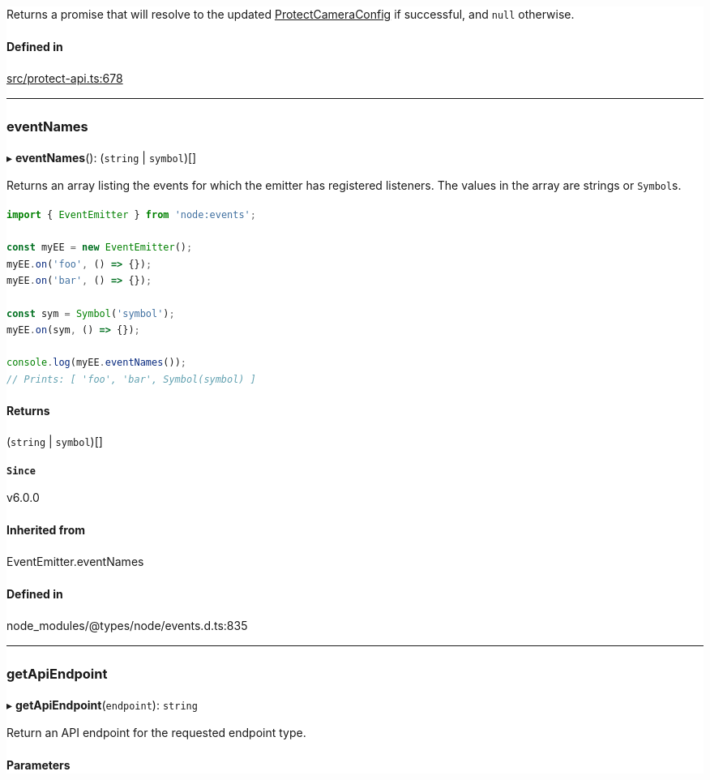 Returns a promise that will resolve to the updated [ProtectCameraConfig](../interfaces/ProtectCameraConfig.md) if successful, and `null` otherwise.

#### Defined in

[src/protect-api.ts:678](https://github.com/StranskyTeam/unifi-protect-node-16/blob/49a2571/src/protect-api.ts#L678)

___

### eventNames

▸ **eventNames**(): (`string` \| `symbol`)[]

Returns an array listing the events for which the emitter has registered
listeners. The values in the array are strings or `Symbol`s.

```js
import { EventEmitter } from 'node:events';

const myEE = new EventEmitter();
myEE.on('foo', () => {});
myEE.on('bar', () => {});

const sym = Symbol('symbol');
myEE.on(sym, () => {});

console.log(myEE.eventNames());
// Prints: [ 'foo', 'bar', Symbol(symbol) ]
```

#### Returns

(`string` \| `symbol`)[]

**`Since`**

v6.0.0

#### Inherited from

EventEmitter.eventNames

#### Defined in

node_modules/@types/node/events.d.ts:835

___

### getApiEndpoint

▸ **getApiEndpoint**(`endpoint`): `string`

Return an API endpoint for the requested endpoint type.

#### Parameters
